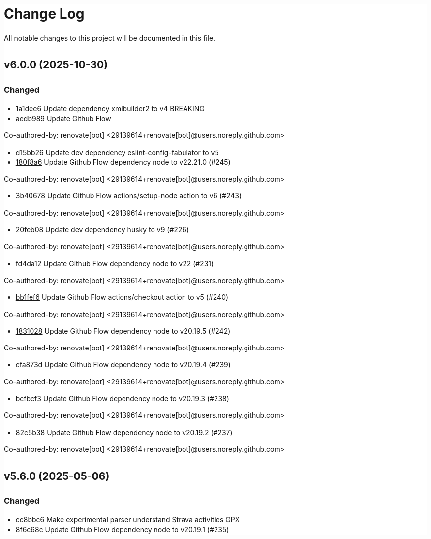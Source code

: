 # Change Log
All notable changes to this project will be documented in this file.

## v6.0.0 (2025-10-30)
### Changed
- [1a1dee6](https://github.com/fabulator/gpx-builder/commit/1a1dee68ac4a78067fc16c6854494956e8f3afbe) Update dependency xmlbuilder2 to v4 BREAKING
- [aedb989](https://github.com/fabulator/gpx-builder/commit/aedb989a41e923387cd8fd967605d692e3b01182) Update Github Flow 

Co-authored-by: renovate[bot] <29139614+renovate[bot]@users.noreply.github.com>
- [d15bb26](https://github.com/fabulator/gpx-builder/commit/d15bb267fe482cf48ab22477441a580dbab35cf5) Update dev dependency eslint-config-fabulator to v5 
- [180f8a6](https://github.com/fabulator/gpx-builder/commit/180f8a641b60d31cca6c36627896c88b5aad99c7) Update Github Flow  dependency node to v22.21.0 (#245)

Co-authored-by: renovate[bot] <29139614+renovate[bot]@users.noreply.github.com>
- [3b40678](https://github.com/fabulator/gpx-builder/commit/3b4067845c0fc17f22962b689dc8ffb27c6d3c2f) Update Github Flow  actions/setup-node action to v6 (#243)

Co-authored-by: renovate[bot] <29139614+renovate[bot]@users.noreply.github.com>
- [20feb08](https://github.com/fabulator/gpx-builder/commit/20feb0811483138c09576b77fb364475a7127ca7) Update dev dependency husky to v9  (#226)

Co-authored-by: renovate[bot] <29139614+renovate[bot]@users.noreply.github.com>
- [fd4da12](https://github.com/fabulator/gpx-builder/commit/fd4da126d395a77e1e86d4c320716c217016410f) Update Github Flow  dependency node to v22 (#231)

Co-authored-by: renovate[bot] <29139614+renovate[bot]@users.noreply.github.com>
- [bb1fef6](https://github.com/fabulator/gpx-builder/commit/bb1fef6cc48e0f16e34f4d725fadb02722086659) Update Github Flow  actions/checkout action to v5 (#240)

Co-authored-by: renovate[bot] <29139614+renovate[bot]@users.noreply.github.com>
- [1831028](https://github.com/fabulator/gpx-builder/commit/183102825e6b269e313e9b3294844a12750fc9b5) Update Github Flow  dependency node to v20.19.5 (#242)

Co-authored-by: renovate[bot] <29139614+renovate[bot]@users.noreply.github.com>
- [cfa873d](https://github.com/fabulator/gpx-builder/commit/cfa873deb6bafd4bc34c17c4d5dce6f3df62f0d6) Update Github Flow  dependency node to v20.19.4 (#239)

Co-authored-by: renovate[bot] <29139614+renovate[bot]@users.noreply.github.com>
- [bcfbcf3](https://github.com/fabulator/gpx-builder/commit/bcfbcf324b661bbccde3a058d954b4acbaaa2ce9) Update Github Flow  dependency node to v20.19.3 (#238)

Co-authored-by: renovate[bot] <29139614+renovate[bot]@users.noreply.github.com>
- [82c5b38](https://github.com/fabulator/gpx-builder/commit/82c5b3841e46c6bd0b13cbc6700602020d7e63c9) Update Github Flow  dependency node to v20.19.2 (#237)

Co-authored-by: renovate[bot] <29139614+renovate[bot]@users.noreply.github.com>

## v5.6.0 (2025-05-06)
### Changed
- [cc8bbc6](https://github.com/fabulator/gpx-builder/commit/cc8bbc686805aa28e86c37ec3dcce066ef4c64d1) Make experimental parser understand Strava activities GPX
- [8f6c68c](https://github.com/fabulator/gpx-builder/commit/8f6c68ca55a210edd8602303a165be190b7ddb3c) Update Github Flow  dependency node to v20.19.1 (#235)
